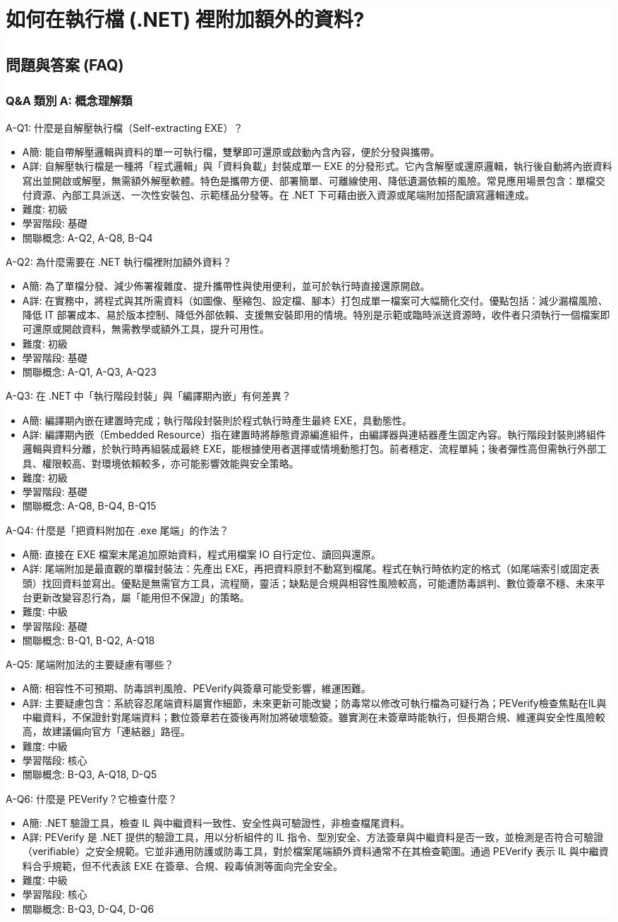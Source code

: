 # 如何在執行檔 (.NET) 裡附加額外的資料?

## 問題與答案 (FAQ)

### Q&A 類別 A: 概念理解類

A-Q1: 什麼是自解壓執行檔（Self-extracting EXE）？
- A簡: 能自帶解壓邏輯與資料的單一可執行檔，雙擊即可還原或啟動內含內容，便於分發與攜帶。
- A詳: 自解壓執行檔是一種將「程式邏輯」與「資料負載」封裝成單一 EXE 的分發形式。它內含解壓或還原邏輯，執行後自動將內嵌資料寫出並開啟或解壓，無需額外解壓軟體。特色是攜帶方便、部署簡單、可離線使用、降低遺漏依賴的風險。常見應用場景包含：單檔交付資源、內部工具派送、一次性安裝包、示範樣品分發等。在 .NET 下可藉由嵌入資源或尾端附加搭配讀寫邏輯達成。
- 難度: 初級
- 學習階段: 基礎
- 關聯概念: A-Q2, A-Q8, B-Q4

A-Q2: 為什麼需要在 .NET 執行檔裡附加額外資料？
- A簡: 為了單檔分發、減少佈署複雜度、提升攜帶性與使用便利，並可於執行時直接還原開啟。
- A詳: 在實務中，將程式與其所需資料（如圖像、壓縮包、設定檔、腳本）打包成單一檔案可大幅簡化交付。優點包括：減少漏檔風險、降低 IT 部署成本、易於版本控制、降低外部依賴、支援無安裝即用的情境。特別是示範或臨時派送資源時，收件者只須執行一個檔案即可還原或開啟資料，無需教學或額外工具，提升可用性。
- 難度: 初級
- 學習階段: 基礎
- 關聯概念: A-Q1, A-Q3, A-Q23

A-Q3: 在 .NET 中「執行階段封裝」與「編譯期內嵌」有何差異？
- A簡: 編譯期內嵌在建置時完成；執行階段封裝則於程式執行時產生最終 EXE，具動態性。
- A詳: 編譯期內嵌（Embedded Resource）指在建置時將靜態資源編進組件，由編譯器與連結器產生固定內容。執行階段封裝則將組件邏輯與資料分離，於執行時再組裝成最終 EXE，能根據使用者選擇或情境動態打包。前者穩定、流程單純；後者彈性高但需執行外部工具、權限較高、對環境依賴較多，亦可能影響效能與安全策略。
- 難度: 初級
- 學習階段: 基礎
- 關聯概念: A-Q8, B-Q4, B-Q15

A-Q4: 什麼是「把資料附加在 .exe 尾端」的作法？
- A簡: 直接在 EXE 檔案末尾追加原始資料，程式用檔案 IO 自行定位、讀回與還原。
- A詳: 尾端附加是最直觀的單檔封裝法：先產出 EXE，再把資料原封不動寫到檔尾。程式在執行時依約定的格式（如尾端索引或固定表頭）找回資料並寫出。優點是無需官方工具，流程簡，靈活；缺點是合規與相容性風險較高，可能遭防毒誤判、數位簽章不穩、未來平台更新改變容忍行為，屬「能用但不保證」的策略。
- 難度: 中級
- 學習階段: 基礎
- 關聯概念: B-Q1, B-Q2, A-Q18

A-Q5: 尾端附加法的主要疑慮有哪些？
- A簡: 相容性不可預期、防毒誤判風險、PEVerify與簽章可能受影響，維運困難。
- A詳: 主要疑慮包含：系統容忍尾端資料屬實作細節，未來更新可能改變；防毒常以修改可執行檔為可疑行為；PEVerify檢查焦點在IL與中繼資料，不保證針對尾端資料；數位簽章若在簽後再附加將破壞驗簽。雖實測在未簽章時能執行，但長期合規、維運與安全性風險較高，故建議偏向官方「連結器」路徑。
- 難度: 中級
- 學習階段: 核心
- 關聯概念: B-Q3, A-Q18, D-Q5

A-Q6: 什麼是 PEVerify？它檢查什麼？
- A簡: .NET 驗證工具，檢查 IL 與中繼資料一致性、安全性與可驗證性，非檢查檔尾資料。
- A詳: PEVerify 是 .NET 提供的驗證工具，用以分析組件的 IL 指令、型別安全、方法簽章與中繼資料是否一致，並檢測是否符合可驗證（verifiable）之安全規範。它並非通用防護或防毒工具，對於檔案尾端額外資料通常不在其檢查範圍。通過 PEVerify 表示 IL 與中繼資料合乎規範，但不代表該 EXE 在簽章、合規、殺毒偵測等面向完全安全。
- 難度: 中級
- 學習階段: 核心
- 關聯概念: B-Q3, D-Q4, D-Q6
